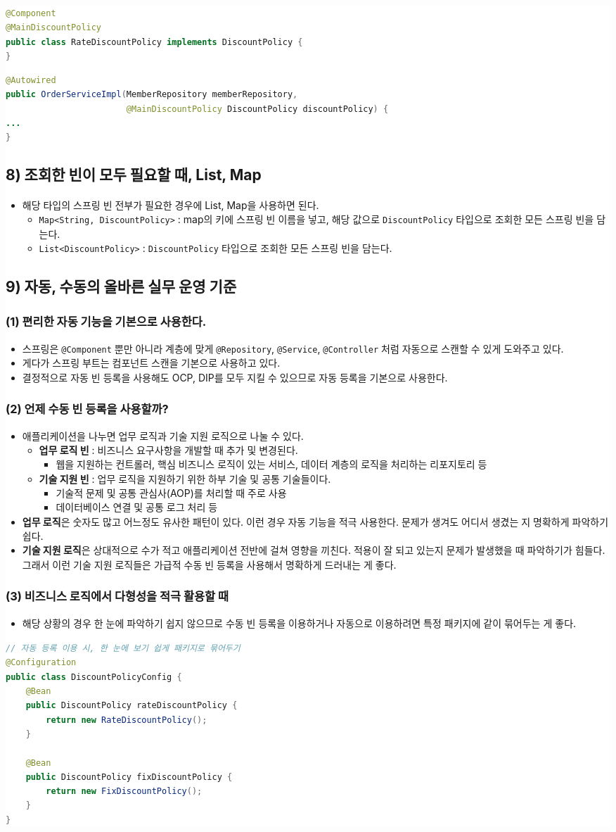 ```java
@Component
@MainDiscountPolicy
public class RateDiscountPolicy implements DiscountPolicy {
}
```

```java
@Autowired
public OrderServiceImpl(MemberRepository memberRepository, 
						@MainDiscountPolicy DiscountPolicy discountPolicy) {
...
}
```

## 8) 조회한 빈이 모두 필요할 때, List, Map
- 해당 타입의 스프링 빈 전부가 필요한 경우에 List, Map을 사용하면 된다.
	- `Map<String, DiscountPolicy>` : map의 키에 스프링 빈 이름을 넣고, 해당 값으로 `DiscountPolicy` 타입으로 조회한 모든 스프링 빈을 담는다.
	- `List<DiscountPolicy>` : `DiscountPolicy` 타입으로 조회한 모든 스프링 빈을 담는다.

## 9) 자동, 수동의 올바른 실무 운영 기준
### (1) 편리한 자동 기능을 기본으로 사용한다.
- 스프링은 `@Component` 뿐만 아니라 계층에 맞게 `@Repository`, `@Service`, `@Controller` 처럼 자동으로 스캔할 수 있게 도와주고 있다.
- 게다가 스프링 부트는 컴포넌트 스캔을 기본으로 사용하고 있다.
- 결정적으로 자동 빈 등록을 사용해도 OCP, DIP를 모두 지킬 수 있으므로 자동 등록을 기본으로 사용한다.

### (2) 언제 수동 빈 등록을 사용할까?
- 애플리케이션을 나누면 업무 로직과 기술 지원 로직으로 나눌 수 있다.
	- **업무 로직 빈** : 비즈니스 요구사항을 개발할 때 추가 및 변경된다.
		- 웹을 지원하는 컨트롤러, 핵심 비즈니스 로직이 있는 서비스, 데이터 계층의 로직을 처리하는 리포지토리 등
	- **기술 지원 빈** : 업무 로직을 지원하기 위한 하부 기술 및 공통 기술들이다.
		- 기술적 문제 및 공통 관심사(AOP)를 처리할 때 주로 사용
		- 데이터베이스 연결 및 공통 로그 처리 등
- **업무 로직**은 숫자도 많고 어느정도 유사한 패턴이 있다. 이런 경우 자동 기능을 적극 사용한다. 문제가 생겨도 어디서 생겼는 지 명확하게 파악하기 쉽다.
- **기술 지원 로직**은 상대적으로 수가 적고 애플리케이션 전반에 걸쳐 영향을 끼친다. 적용이 잘 되고 있는지 문제가 발생했을 때 파악하기가 힘들다. 그래서 이런 기술 지원 로직들은 가급적 수동 빈 등록을 사용해서 명확하게 드러내는 게 좋다.

### (3) 비즈니스 로직에서 다형성을 적극 활용할 때
- 해당 상황의 경우 한 눈에 파악하기 쉽지 않으므로 수동 빈 등록을 이용하거나 자동으로 이용하려면 특정 패키지에 같이 묶어두는 게 좋다.
```java
// 자동 등록 이용 시, 한 눈에 보기 쉽게 패키지로 묶어두기
@Configuration
public class DiscountPolicyConfig {
	@Bean
	public DiscountPolicy rateDiscountPolicy {
		return new RateDiscountPolicy();
	}

	@Bean
	public DiscountPolicy fixDiscountPolicy {
		return new FixDiscountPolicy();
	}
}
```
